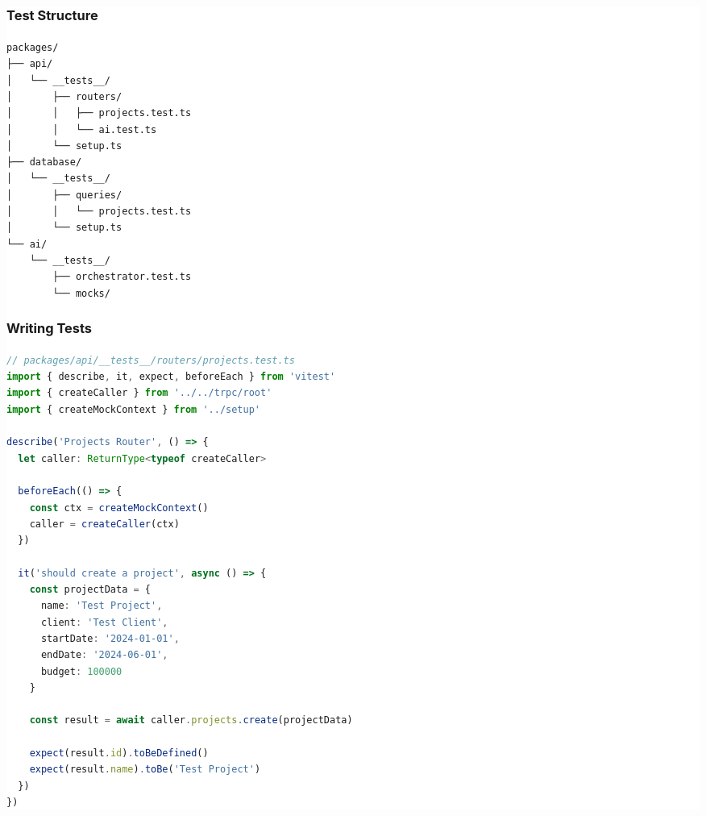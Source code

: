 ### Test Structure
```
packages/
├── api/
│   └── __tests__/
│       ├── routers/
│       │   ├── projects.test.ts
│       │   └── ai.test.ts
│       └── setup.ts
├── database/
│   └── __tests__/
│       ├── queries/
│       │   └── projects.test.ts
│       └── setup.ts
└── ai/
    └── __tests__/
        ├── orchestrator.test.ts
        └── mocks/
```

### Writing Tests
```typescript
// packages/api/__tests__/routers/projects.test.ts
import { describe, it, expect, beforeEach } from 'vitest'
import { createCaller } from '../../trpc/root'
import { createMockContext } from '../setup'

describe('Projects Router', () => {
  let caller: ReturnType<typeof createCaller>

  beforeEach(() => {
    const ctx = createMockContext()
    caller = createCaller(ctx)
  })

  it('should create a project', async () => {
    const projectData = {
      name: 'Test Project',
      client: 'Test Client',
      startDate: '2024-01-01',
      endDate: '2024-06-01',
      budget: 100000
    }

    const result = await caller.projects.create(projectData)
    
    expect(result.id).toBeDefined()
    expect(result.name).toBe('Test Project')
  })
})
```
